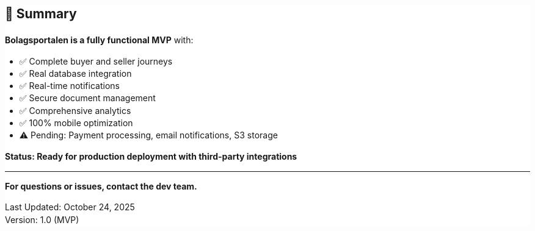 
## 🎉 Summary

**Bolagsportalen is a fully functional MVP** with:
- ✅ Complete buyer and seller journeys
- ✅ Real database integration
- ✅ Real-time notifications
- ✅ Secure document management
- ✅ Comprehensive analytics
- ✅ 100% mobile optimization
- ⚠️ Pending: Payment processing, email notifications, S3 storage

**Status: Ready for production deployment with third-party integrations**

---

**For questions or issues, contact the dev team.**

Last Updated: October 24, 2025  
Version: 1.0 (MVP)
